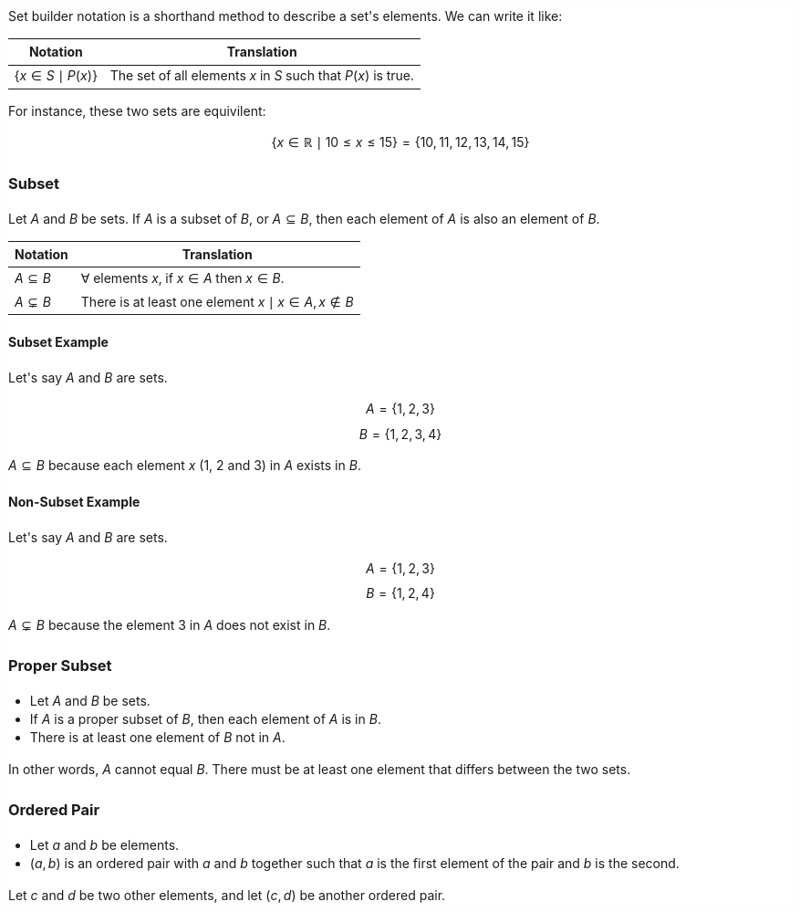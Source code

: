 Set builder notation is a shorthand method to describe a set's elements. We can write it like:

| Notation                                     | Translation |
| -------------------------------------------- | ----------- |
| $\left\{ x \in S \mid P(x) \right\} \text{}$ | The set of all elements $x$ in $S$ such that $P(x)$ is true. | 

For instance, these two sets are equivilent:

$$\left\{ x \in \mathbb{R} \mid 10 \le x \le 15 \right\} = \left\{10, 11, 12, 13, 14, 15 \right\}$$

### Subset

Let $A$ and $B$ be sets. If $A$ is a subset of $B$, or $A \subseteq B$, then each element of $A$ is also an element of $B$.

| Notation         | Translation |
------------------ | ----------- |
| $A \subseteq B$  | $\forall$ elements $x$, if $x \in A$ then $x \in B$. | 
| $A \subsetneq B$ | There is at least one element $x \mid x \in A, x \not\in B$ |

#### Subset Example

Let's say $A$ and $B$ are sets.

$$A = \left\{ 1,2,3 \right\}$$
$$B = \left\{ 1,2,3,4 \right\}$$

$A \subseteq B$ because each element $x$ (1, 2 and 3) in $A$ exists in $B$.

#### Non-Subset Example

Let's say $A$ and $B$ are sets.

$$A = \left\{ 1,2,3 \right\}$$
$$B = \left\{ 1,2,4 \right\}$$

$A \subsetneq B$ because the element $3$ in $A$ does not exist in $B$.

### Proper Subset

- Let $A$ and $B$ be sets.
- If $A$ is a proper subset of $B$, then each element of $A$ is in $B$.
- There is at least one element of $B$ not in $A$.

In other words, $A$ cannot equal $B$. There must be at least one element that differs between the two sets.

### Ordered Pair

- Let $a$ and $b$ be elements.
- $(a, b)$ is an ordered pair with $a$ and $b$ together such that $a$ is the first element of the pair and $b$ is the second. 

Let $c$ and $d$ be two other elements, and let $(c, d)$ be another ordered pair. 
